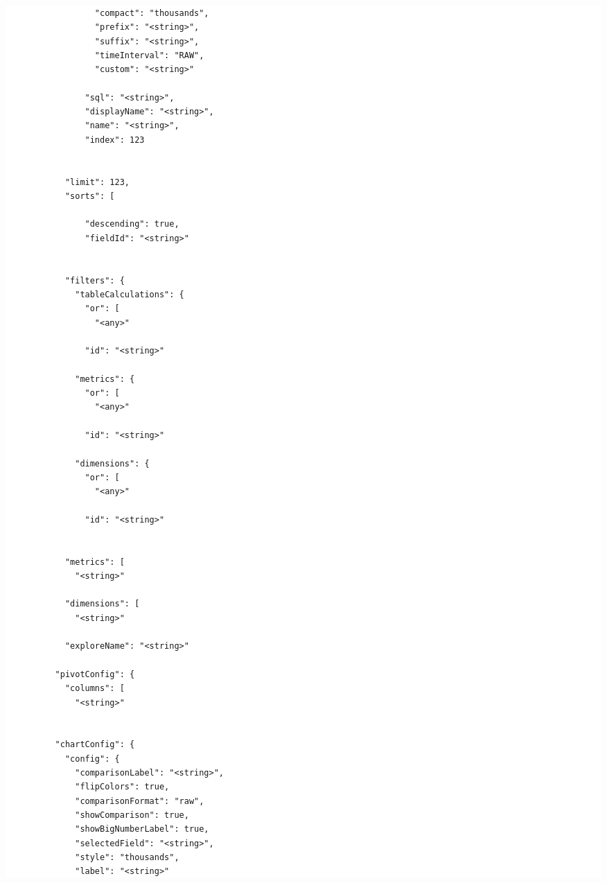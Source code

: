 ```
                  "compact": "thousands",
                  "prefix": "<string>",
                  "suffix": "<string>",
                  "timeInterval": "RAW",
                  "custom": "<string>"

                "sql": "<string>",
                "displayName": "<string>",
                "name": "<string>",
                "index": 123


            "limit": 123,
            "sorts": [

                "descending": true,
                "fieldId": "<string>"


            "filters": {
              "tableCalculations": {
                "or": [
                  "<any>"

                "id": "<string>"

              "metrics": {
                "or": [
                  "<any>"

                "id": "<string>"

              "dimensions": {
                "or": [
                  "<any>"

                "id": "<string>"


            "metrics": [
              "<string>"

            "dimensions": [
              "<string>"

            "exploreName": "<string>"

          "pivotConfig": {
            "columns": [
              "<string>"


          "chartConfig": {
            "config": {
              "comparisonLabel": "<string>",
              "flipColors": true,
              "comparisonFormat": "raw",
              "showComparison": true,
              "showBigNumberLabel": true,
              "selectedField": "<string>",
              "style": "thousands",
              "label": "<string>"

```